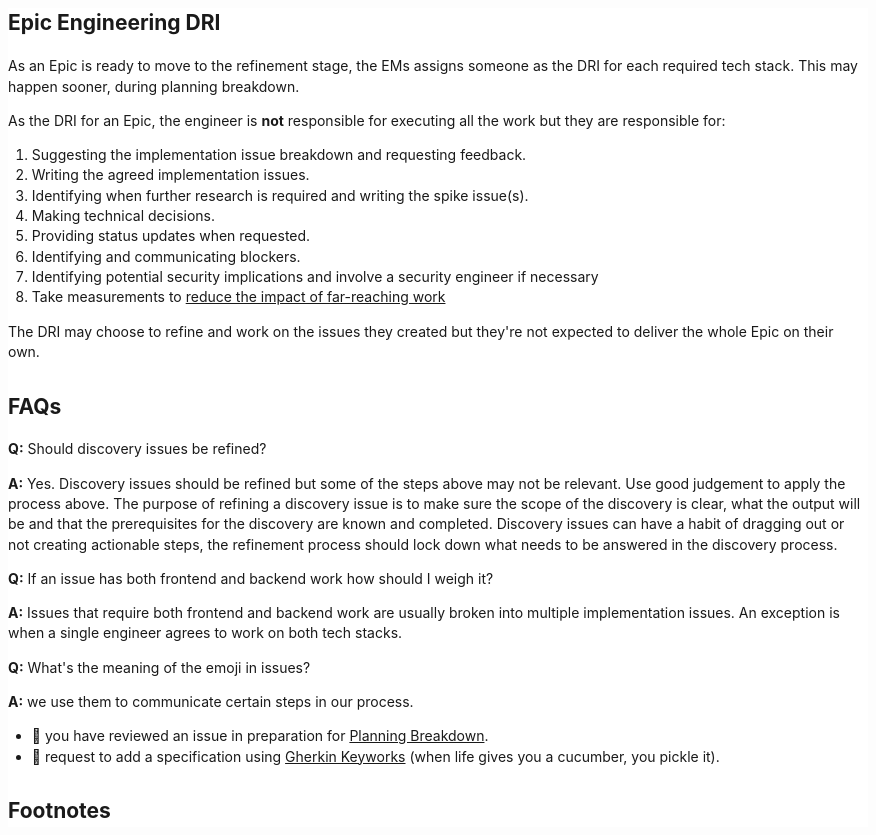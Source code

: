 ## Epic Engineering DRI

As an Epic is ready to move to the refinement stage, the EMs assigns someone as the DRI for each required tech stack. This may happen sooner, during planning breakdown.

As the DRI for an Epic, the engineer is **not** responsible for executing all the work but they are responsible for:

1. Suggesting the implementation issue breakdown and requesting feedback.
1. Writing the agreed implementation issues.
1. Identifying when further research is required and writing the spike issue(s).
1. Making technical decisions.
1. Providing status updates when requested.
1. Identifying and communicating blockers.
1. Identifying potential security implications and involve a security engineer if necessary
1. Take measurements to [reduce the impact of far-reaching work](/handbook/engineering/expansion-development/#reducing-the-impact-of-far-reaching-work)

The DRI may choose to refine and work on the issues they created but they're not expected to
deliver the whole Epic on their own.

## FAQs

**Q:** Should discovery issues be refined?

**A:** Yes. Discovery issues should be refined but some of the steps above may not be relevant. Use
good judgement to apply the process above. The purpose of refining a discovery issue is to make
sure the scope of the discovery is clear, what the output will be and that the prerequisites for
the discovery are known and completed. Discovery issues can have a habit of dragging out or not
creating actionable steps, the refinement process should lock down what needs to be answered in the
discovery process.

**Q:** If an issue has both frontend and backend work how should I weigh it?

**A:** Issues that require both frontend and backend work are usually broken into multiple implementation
issues. An exception is when a single engineer agrees to work on both tech stacks.

**Q:** What's the meaning of the emoji in issues?

**A:** we use them to communicate certain steps in our process.

* 🥕 you have reviewed an issue in preparation for [Planning
  Breakdown](#planning-breakdown).
* 🥒 request to add a specification using [Gherkin
  Keyworks](https://cucumber.io/docs/gherkin/reference/#keywords) (when life gives you a cucumber,
  you pickle it).

## Footnotes
